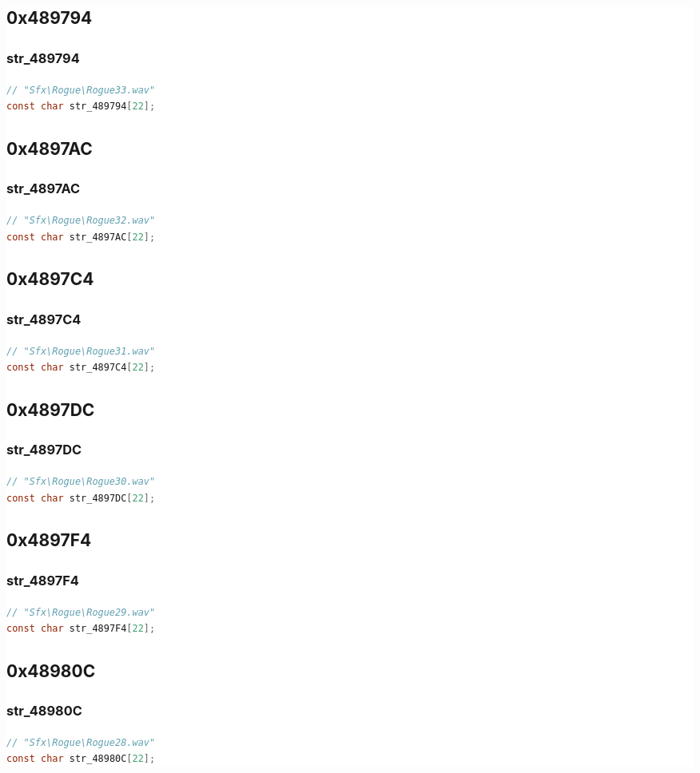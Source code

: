 ## 0x489794

### str_489794

```c
// "Sfx\Rogue\Rogue33.wav"
const char str_489794[22];
```

## 0x4897AC

### str_4897AC

```c
// "Sfx\Rogue\Rogue32.wav"
const char str_4897AC[22];
```

## 0x4897C4

### str_4897C4

```c
// "Sfx\Rogue\Rogue31.wav"
const char str_4897C4[22];
```

## 0x4897DC

### str_4897DC

```c
// "Sfx\Rogue\Rogue30.wav"
const char str_4897DC[22];
```

## 0x4897F4

### str_4897F4

```c
// "Sfx\Rogue\Rogue29.wav"
const char str_4897F4[22];
```

## 0x48980C

### str_48980C

```c
// "Sfx\Rogue\Rogue28.wav"
const char str_48980C[22];
```
